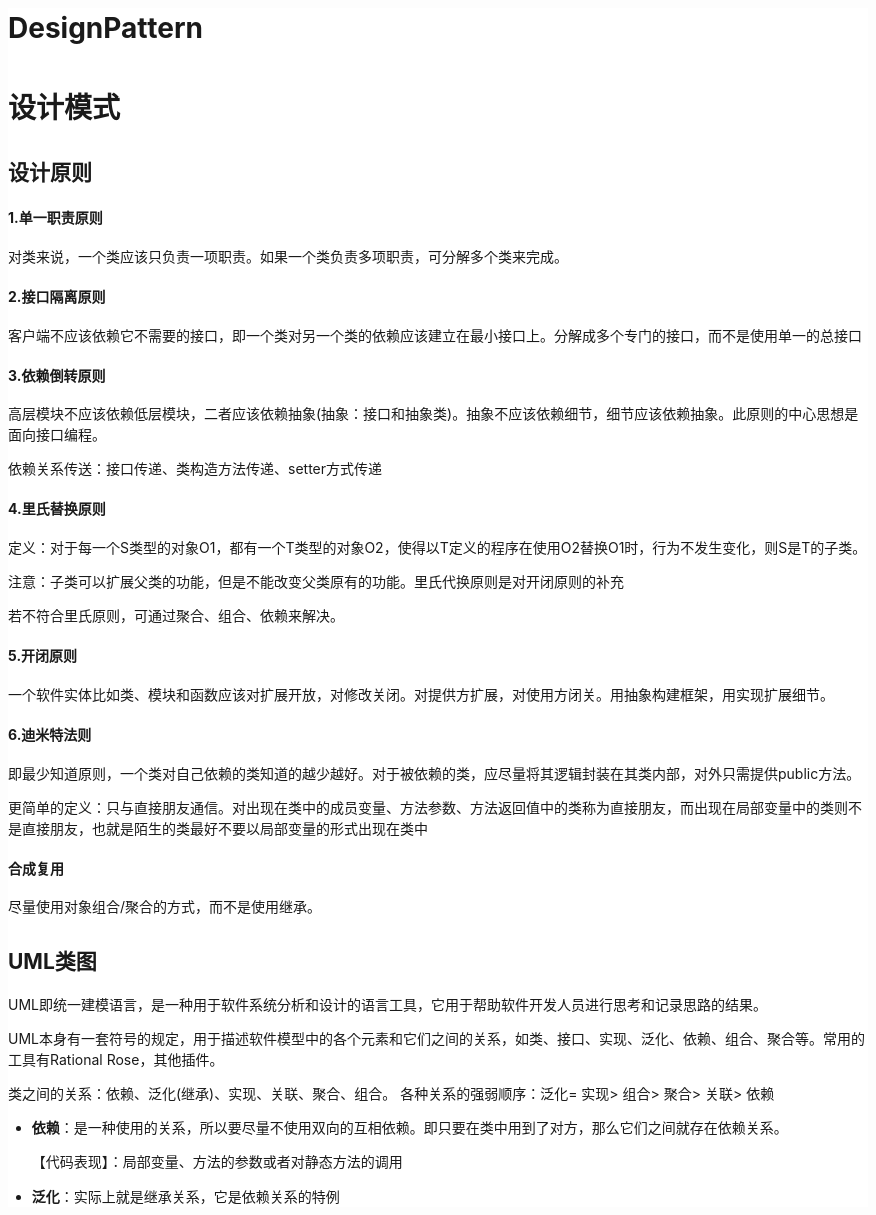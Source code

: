 # DesignPattern
# 设计模式

## **设计原则**

#### 1.单一职责原则

对类来说，一个类应该只负责一项职责。如果一个类负责多项职责，可分解多个类来完成。

#### 2.接口隔离原则

客户端不应该依赖它不需要的接口，即一个类对另一个类的依赖应该建立在最小接口上。分解成多个专门的接口，而不是使用单一的总接口

#### 3.依赖倒转原则

高层模块不应该依赖低层模块，二者应该依赖抽象(抽象：接口和抽象类)。抽象不应该依赖细节，细节应该依赖抽象。此原则的中心思想是面向接口编程。

依赖关系传送：接口传递、类构造方法传递、setter方式传递

#### 4.里氏替换原则

定义：对于每一个S类型的对象O1，都有一个T类型的对象O2，使得以T定义的程序在使用O2替换O1时，行为不发生变化，则S是T的子类。

注意：子类可以扩展父类的功能，但是不能改变父类原有的功能。里氏代换原则是对开闭原则的补充

若不符合里氏原则，可通过聚合、组合、依赖来解决。

#### 5.开闭原则

一个软件实体比如类、模块和函数应该对扩展开放，对修改关闭。对提供方扩展，对使用方闭关。用抽象构建框架，用实现扩展细节。

#### 6.迪米特法则

即最少知道原则，一个类对自己依赖的类知道的越少越好。对于被依赖的类，应尽量将其逻辑封装在其类内部，对外只需提供public方法。

更简单的定义：只与直接朋友通信。对出现在类中的成员变量、方法参数、方法返回值中的类称为直接朋友，而出现在局部变量中的类则不是直接朋友，也就是陌生的类最好不要以局部变量的形式出现在类中 

#### 合成复用

尽量使用对象组合/聚合的方式，而不是使用继承。

## **UML类图**

UML即统一建模语言，是一种用于软件系统分析和设计的语言工具，它用于帮助软件开发人员进行思考和记录思路的结果。

UML本身有一套符号的规定，用于描述软件模型中的各个元素和它们之间的关系，如类、接口、实现、泛化、依赖、组合、聚合等。常用的工具有Rational Rose，其他插件。

类之间的关系：依赖、泛化(继承)、实现、关联、聚合、组合。
各种关系的强弱顺序：泛化= 实现> 组合> 聚合> 关联> 依赖

- **依赖**：是一种使用的关系，所以要尽量不使用双向的互相依赖。即只要在类中用到了对方，那么它们之间就存在依赖关系。

  【代码表现】：局部变量、方法的参数或者对静态方法的调用

- **泛化**：实际上就是继承关系，它是依赖关系的特例

